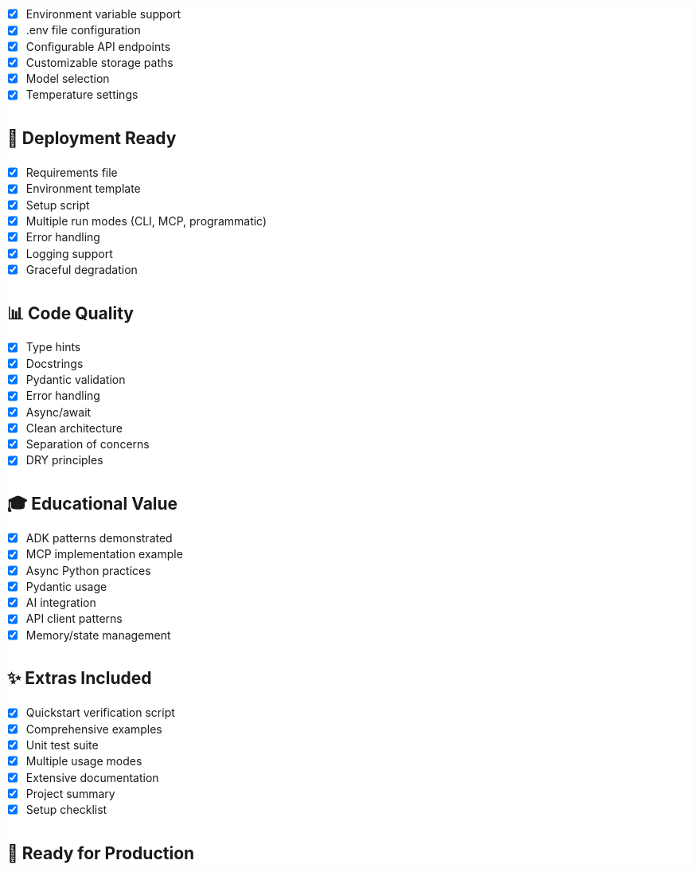 - [x] Environment variable support
- [x] .env file configuration
- [x] Configurable API endpoints
- [x] Customizable storage paths
- [x] Model selection
- [x] Temperature settings

## 🚀 Deployment Ready

- [x] Requirements file
- [x] Environment template
- [x] Setup script
- [x] Multiple run modes (CLI, MCP, programmatic)
- [x] Error handling
- [x] Logging support
- [x] Graceful degradation

## 📊 Code Quality

- [x] Type hints
- [x] Docstrings
- [x] Pydantic validation
- [x] Error handling
- [x] Async/await
- [x] Clean architecture
- [x] Separation of concerns
- [x] DRY principles

## 🎓 Educational Value

- [x] ADK patterns demonstrated
- [x] MCP implementation example
- [x] Async Python practices
- [x] Pydantic usage
- [x] AI integration
- [x] API client patterns
- [x] Memory/state management

## ✨ Extras Included

- [x] Quickstart verification script
- [x] Comprehensive examples
- [x] Unit test suite
- [x] Multiple usage modes
- [x] Extensive documentation
- [x] Project summary
- [x] Setup checklist

## 🎯 Ready for Production
